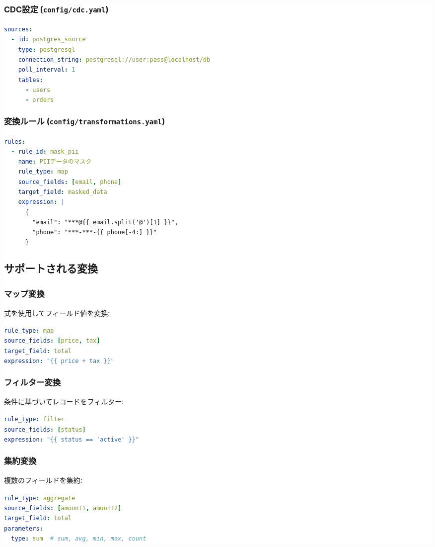 ### CDC設定 (`config/cdc.yaml`)

```yaml
sources:
  - id: postgres_source
    type: postgresql
    connection_string: postgresql://user:pass@localhost/db
    poll_interval: 1
    tables:
      - users
      - orders
```

### 変換ルール (`config/transformations.yaml`)

```yaml
rules:
  - rule_id: mask_pii
    name: PIIデータのマスク
    rule_type: map
    source_fields: [email, phone]
    target_field: masked_data
    expression: |
      {
        "email": "***@{{ email.split('@')[1] }}",
        "phone": "***-***-{{ phone[-4:] }}"
      }
```

## サポートされる変換

### マップ変換
式を使用してフィールド値を変換:
```yaml
rule_type: map
source_fields: [price, tax]
target_field: total
expression: "{{ price + tax }}"
```

### フィルター変換
条件に基づいてレコードをフィルター:
```yaml
rule_type: filter
source_fields: [status]
expression: "{{ status == 'active' }}"
```

### 集約変換
複数のフィールドを集約:
```yaml
rule_type: aggregate
source_fields: [amount1, amount2]
target_field: total
parameters:
  type: sum  # sum, avg, min, max, count
```
